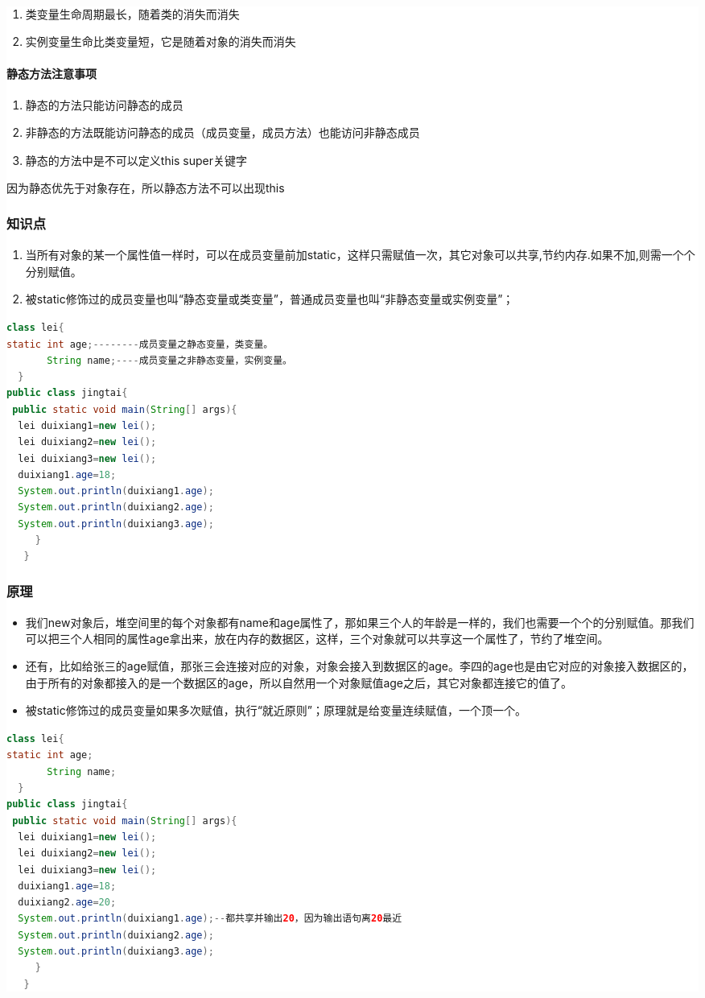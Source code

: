 1. 类变量生命周期最长，随着类的消失而消失

2. 实例变量生命比类变量短，它是随着对象的消失而消失

#### 静态方法注意事项

1. 静态的方法只能访问静态的成员

2. 非静态的方法既能访问静态的成员（成员变量，成员方法）也能访问非静态成员

3. 静态的方法中是不可以定义this super关键字

  因为静态优先于对象存在，所以静态方法不可以出现this

### 知识点

1. 当所有对象的某一个属性值一样时，可以在成员变量前加static，这样只需赋值一次，其它对象可以共享,节约内存.如果不加,则需一个个分别赋值。

2. 被static修饰过的成员变量也叫“静态变量或类变量”，普通成员变量也叫“非静态变量或实例变量”；

```java
class lei{
static int age;--------成员变量之静态变量，类变量。
       String name;----成员变量之非静态变量，实例变量。 
  }
public class jingtai{
 public static void main(String[] args){
  lei duixiang1=new lei();
  lei duixiang2=new lei();
  lei duixiang3=new lei();
  duixiang1.age=18;
  System.out.println(duixiang1.age);
  System.out.println(duixiang2.age);
  System.out.println(duixiang3.age);
     }
   }
```



### 原理

- 我们new对象后，堆空间里的每个对象都有name和age属性了，那如果三个人的年龄是一样的，我们也需要一个个的分别赋值。那我们可以把三个人相同的属性age拿出来，放在内存的数据区，这样，三个对象就可以共享这一个属性了，节约了堆空间。
- 还有，比如给张三的age赋值，那张三会连接对应的对象，对象会接入到数据区的age。李四的age也是由它对应的对象接入数据区的，由于所有的对象都接入的是一个数据区的age，所以自然用一个对象赋值age之后，其它对象都连接它的值了。

- 被static修饰过的成员变量如果多次赋值，执行“就近原则”；原理就是给变量连续赋值，一个顶一个。

```java
class lei{
static int age;
       String name; 
  }
public class jingtai{
 public static void main(String[] args){
  lei duixiang1=new lei();
  lei duixiang2=new lei();
  lei duixiang3=new lei();
  duixiang1.age=18;
  duixiang2.age=20;
  System.out.println(duixiang1.age);--都共享并输出20，因为输出语句离20最近
  System.out.println(duixiang2.age);
  System.out.println(duixiang3.age);
     }
   }
```
